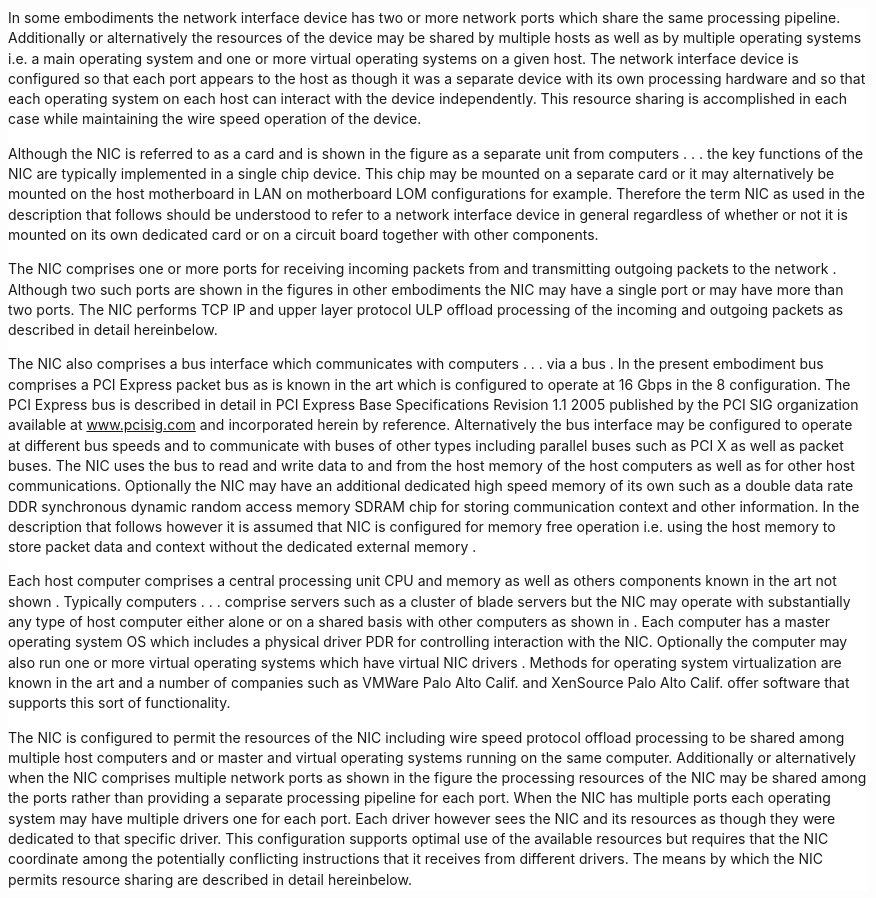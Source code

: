 In some embodiments the network interface device has two or more network ports which share the same processing pipeline. Additionally or alternatively the resources of the device may be shared by multiple hosts as well as by multiple operating systems i.e. a main operating system and one or more virtual operating systems on a given host. The network interface device is configured so that each port appears to the host as though it was a separate device with its own processing hardware and so that each operating system on each host can interact with the device independently. This resource sharing is accomplished in each case while maintaining the wire speed operation of the device.

Although the NIC is referred to as a card and is shown in the figure as a separate unit from computers . . . the key functions of the NIC are typically implemented in a single chip device. This chip may be mounted on a separate card or it may alternatively be mounted on the host motherboard in LAN on motherboard LOM configurations for example. Therefore the term NIC as used in the description that follows should be understood to refer to a network interface device in general regardless of whether or not it is mounted on its own dedicated card or on a circuit board together with other components.

The NIC comprises one or more ports for receiving incoming packets from and transmitting outgoing packets to the network . Although two such ports are shown in the figures in other embodiments the NIC may have a single port or may have more than two ports. The NIC performs TCP IP and upper layer protocol ULP offload processing of the incoming and outgoing packets as described in detail hereinbelow.

The NIC also comprises a bus interface which communicates with computers . . . via a bus . In the present embodiment bus comprises a PCI Express packet bus as is known in the art which is configured to operate at 16 Gbps in the 8 configuration. The PCI Express bus is described in detail in PCI Express Base Specifications Revision 1.1 2005 published by the PCI SIG organization available at www.pcisig.com and incorporated herein by reference. Alternatively the bus interface may be configured to operate at different bus speeds and to communicate with buses of other types including parallel buses such as PCI X as well as packet buses. The NIC uses the bus to read and write data to and from the host memory of the host computers as well as for other host communications. Optionally the NIC may have an additional dedicated high speed memory of its own such as a double data rate DDR synchronous dynamic random access memory SDRAM chip for storing communication context and other information. In the description that follows however it is assumed that NIC is configured for memory free operation i.e. using the host memory to store packet data and context without the dedicated external memory .

Each host computer comprises a central processing unit CPU and memory as well as others components known in the art not shown . Typically computers . . . comprise servers such as a cluster of blade servers but the NIC may operate with substantially any type of host computer either alone or on a shared basis with other computers as shown in . Each computer has a master operating system OS which includes a physical driver PDR for controlling interaction with the NIC. Optionally the computer may also run one or more virtual operating systems which have virtual NIC drivers . Methods for operating system virtualization are known in the art and a number of companies such as VMWare Palo Alto Calif. and XenSource Palo Alto Calif. offer software that supports this sort of functionality.

The NIC is configured to permit the resources of the NIC including wire speed protocol offload processing to be shared among multiple host computers and or master and virtual operating systems running on the same computer. Additionally or alternatively when the NIC comprises multiple network ports as shown in the figure the processing resources of the NIC may be shared among the ports rather than providing a separate processing pipeline for each port. When the NIC has multiple ports each operating system may have multiple drivers one for each port. Each driver however sees the NIC and its resources as though they were dedicated to that specific driver. This configuration supports optimal use of the available resources but requires that the NIC coordinate among the potentially conflicting instructions that it receives from different drivers. The means by which the NIC permits resource sharing are described in detail hereinbelow.
